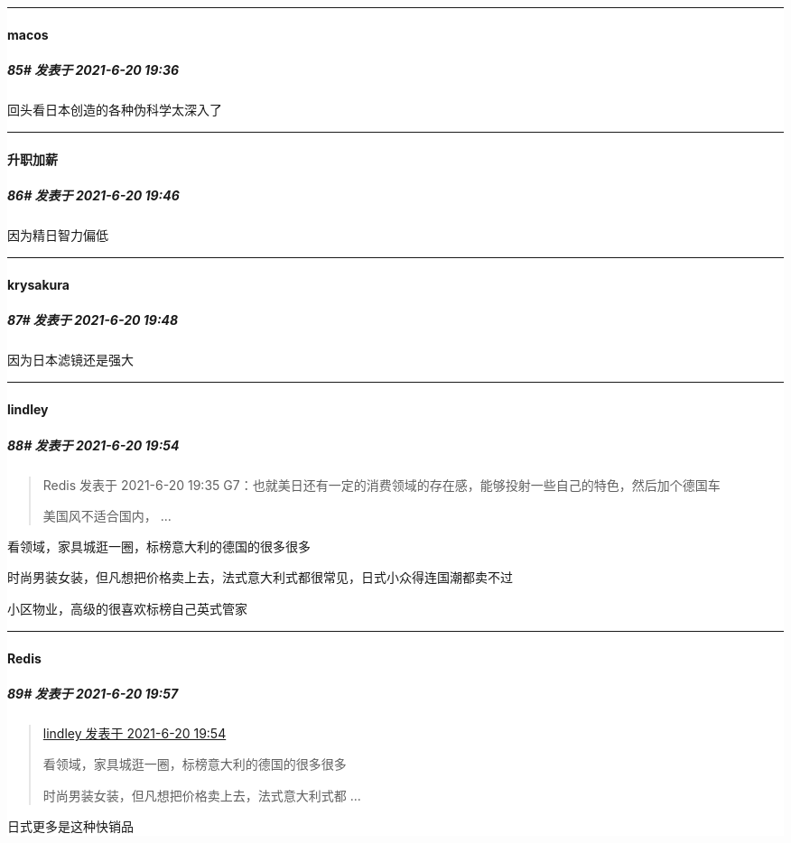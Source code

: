 
*****

####  macos  
##### 85#       发表于 2021-6-20 19:36


回头看日本创造的各种伪科学太深入了


*****

####  升职加薪  
##### 86#       发表于 2021-6-20 19:46


因为精日智力偏低


*****

####  krysakura  
##### 87#       发表于 2021-6-20 19:48


因为日本滤镜还是强大


*****

####  lindley  
##### 88#       发表于 2021-6-20 19:54


<blockquote>Redis 发表于 2021-6-20 19:35
G7：也就美日还有一定的消费领域的存在感，能够投射一些自己的特色，然后加个德国车


美国风不适合国内， ...</blockquote>
看领域，家具城逛一圈，标榜意大利的德国的很多很多


时尚男装女装，但凡想把价格卖上去，法式意大利式都很常见，日式小众得连国潮都卖不过


小区物业，高级的很喜欢标榜自己英式管家


*****

####  Redis  
##### 89#       发表于 2021-6-20 19:57


<blockquote><a href="httphttps://bbs.saraba1st.com/2b/forum.php?mod=redirect&amp;goto=findpost&amp;pid=51677675&amp;ptid=2010948" target="_blank">lindley 发表于 2021-6-20 19:54</a>

看领域，家具城逛一圈，标榜意大利的德国的很多很多


时尚男装女装，但凡想把价格卖上去，法式意大利式都 ...</blockquote>
日式更多是这种快销品
